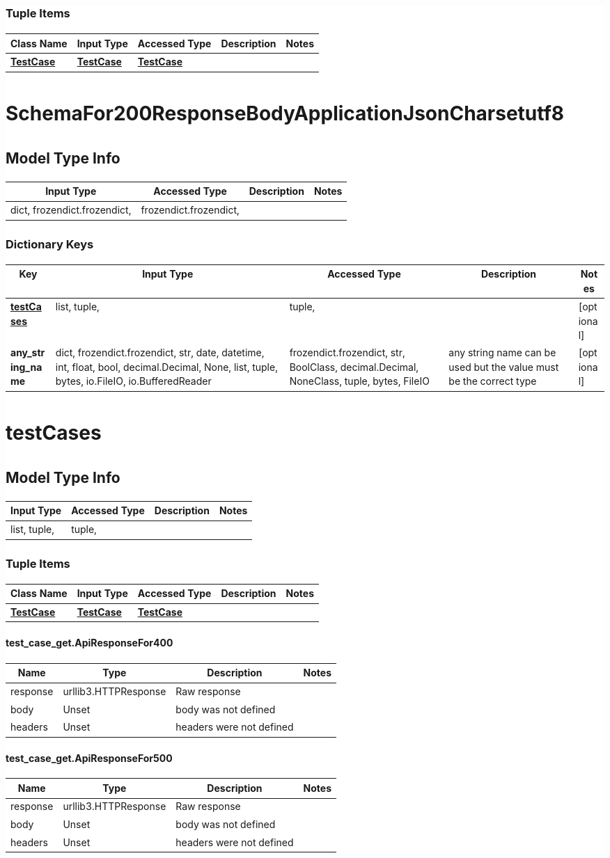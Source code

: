 ### Tuple Items
Class Name | Input Type | Accessed Type | Description | Notes
------------- | ------------- | ------------- | ------------- | -------------
[**TestCase**]({{complexTypePrefix}}TestCase.md) | [**TestCase**]({{complexTypePrefix}}TestCase.md) | [**TestCase**]({{complexTypePrefix}}TestCase.md) |  | 

# SchemaFor200ResponseBodyApplicationJsonCharsetutf8

## Model Type Info
Input Type | Accessed Type | Description | Notes
------------ | ------------- | ------------- | -------------
dict, frozendict.frozendict,  | frozendict.frozendict,  |  | 

### Dictionary Keys
Key | Input Type | Accessed Type | Description | Notes
------------ | ------------- | ------------- | ------------- | -------------
**[testCases](#testCases)** | list, tuple,  | tuple,  |  | [optional] 
**any_string_name** | dict, frozendict.frozendict, str, date, datetime, int, float, bool, decimal.Decimal, None, list, tuple, bytes, io.FileIO, io.BufferedReader | frozendict.frozendict, str, BoolClass, decimal.Decimal, NoneClass, tuple, bytes, FileIO | any string name can be used but the value must be the correct type | [optional]

# testCases

## Model Type Info
Input Type | Accessed Type | Description | Notes
------------ | ------------- | ------------- | -------------
list, tuple,  | tuple,  |  | 

### Tuple Items
Class Name | Input Type | Accessed Type | Description | Notes
------------- | ------------- | ------------- | ------------- | -------------
[**TestCase**]({{complexTypePrefix}}TestCase.md) | [**TestCase**]({{complexTypePrefix}}TestCase.md) | [**TestCase**]({{complexTypePrefix}}TestCase.md) |  | 

#### test_case_get.ApiResponseFor400
Name | Type | Description  | Notes
------------- | ------------- | ------------- | -------------
response | urllib3.HTTPResponse | Raw response |
body | Unset | body was not defined |
headers | Unset | headers were not defined |

#### test_case_get.ApiResponseFor500
Name | Type | Description  | Notes
------------- | ------------- | ------------- | -------------
response | urllib3.HTTPResponse | Raw response |
body | Unset | body was not defined |
headers | Unset | headers were not defined |
